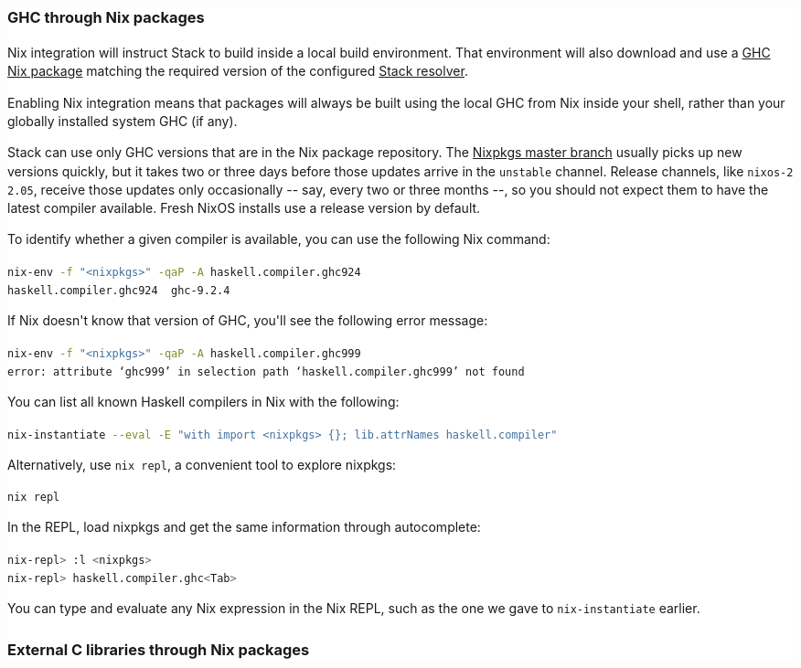 ### GHC through Nix packages

Nix integration will instruct Stack to build inside a local build environment.
That environment will also download and use a
[GHC Nix package](https://search.nixos.org/packages?query=haskell.compiler.ghc)
matching the required version of the configured
[Stack resolver](yaml_configuration.md#resolver-or-snapshot).

Enabling Nix integration means that packages will always be built using the
local GHC from Nix inside your shell, rather than your globally installed system
GHC (if any).

Stack can use only GHC versions that are in the Nix package repository. The
[Nixpkgs master branch](https://github.com/NixOS/nixpkgs/tree/master/pkgs/development/haskell-modules)
usually picks up new versions quickly, but it takes two or three days before
those updates arrive in the `unstable` channel. Release channels, like
`nixos-22.05`, receive those updates only occasionally -- say, every two or
three months --, so you should not expect them to have the latest compiler
available. Fresh NixOS installs use a release version by default.

To identify whether a given compiler is available, you can use the following Nix
command:

~~~sh
nix-env -f "<nixpkgs>" -qaP -A haskell.compiler.ghc924
haskell.compiler.ghc924  ghc-9.2.4
~~~

If Nix doesn't know that version of GHC, you'll see the following error message:

~~~sh
nix-env -f "<nixpkgs>" -qaP -A haskell.compiler.ghc999
error: attribute ‘ghc999’ in selection path ‘haskell.compiler.ghc999’ not found
~~~

You can list all known Haskell compilers in Nix with the following:

~~~sh
nix-instantiate --eval -E "with import <nixpkgs> {}; lib.attrNames haskell.compiler"
~~~

Alternatively, use `nix repl`, a convenient tool to explore nixpkgs:

~~~sh
nix repl
~~~

In the REPL, load nixpkgs and get the same information through autocomplete:

~~~sh
nix-repl> :l <nixpkgs>
nix-repl> haskell.compiler.ghc<Tab>
~~~

You can type and evaluate any Nix expression in the Nix REPL, such as the one we
gave to `nix-instantiate` earlier.

### External C libraries through Nix packages

